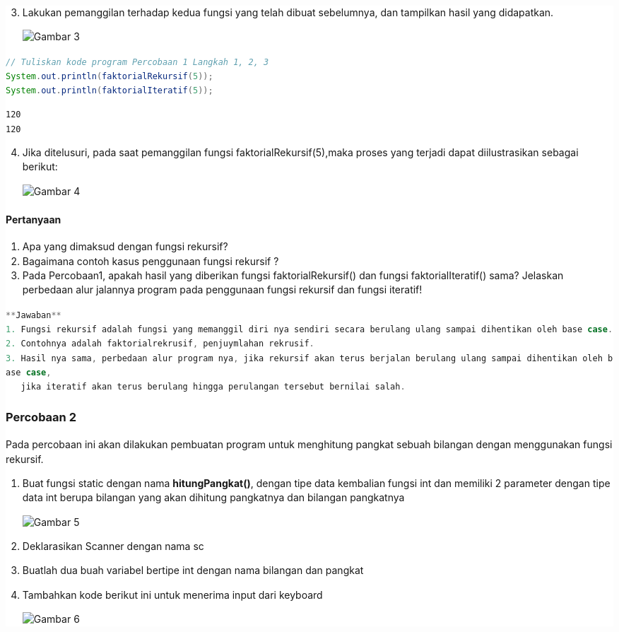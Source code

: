 3. Lakukan pemanggilan terhadap kedua fungsi yang telah dibuat sebelumnya, dan tampilkan hasil yang didapatkan.

    ![Gambar 3](images/code14-3.png)


```Java
// Tuliskan kode program Percobaan 1 Langkah 1, 2, 3
System.out.println(faktorialRekursif(5));
System.out.println(faktorialIteratif(5));
```

    120
    120


4. Jika ditelusuri, pada saat pemanggilan fungsi faktorialRekursif(5),maka proses yang terjadi dapat diilustrasikan sebagai berikut:

    ![Gambar 4](images/code14-4.png)

#### Pertanyaan
1. Apa yang dimaksud dengan fungsi rekursif?
2. Bagaimana contoh kasus penggunaan fungsi rekursif ?
3. Pada Percobaan1, apakah hasil yang diberikan fungsi faktorialRekursif() dan fungsi faktorialIteratif() sama? Jelaskan perbedaan alur jalannya program pada penggunaan fungsi rekursif dan fungsi iteratif!



```Java
**Jawaban**
1. Fungsi rekursif adalah fungsi yang memanggil diri nya sendiri secara berulang ulang sampai dihentikan oleh base case.
2. Contohnya adalah faktorialrekrusif, penjuymlahan rekrusif.
3. Hasil nya sama, perbedaan alur program nya, jika rekursif akan terus berjalan berulang ulang sampai dihentikan oleh base case,
   jika iteratif akan terus berulang hingga perulangan tersebut bernilai salah.
```

### Percobaan 2
Pada percobaan ini akan dilakukan pembuatan program untuk menghitung pangkat sebuah bilangan dengan menggunakan fungsi rekursif.

1. Buat fungsi static dengan nama **hitungPangkat()**, dengan tipe data kembalian fungsi int dan memiliki 2 parameter dengan tipe data int berupa bilangan yang akan dihitung pangkatnya dan bilangan pangkatnya

    ![Gambar 5](images/code14-5.png)

2.	Deklarasikan Scanner dengan nama sc
3.	Buatlah dua buah variabel bertipe int dengan nama bilangan dan pangkat
4.	Tambahkan kode berikut ini untuk menerima input dari keyboard

    ![Gambar 6](images/code14-6.png)
